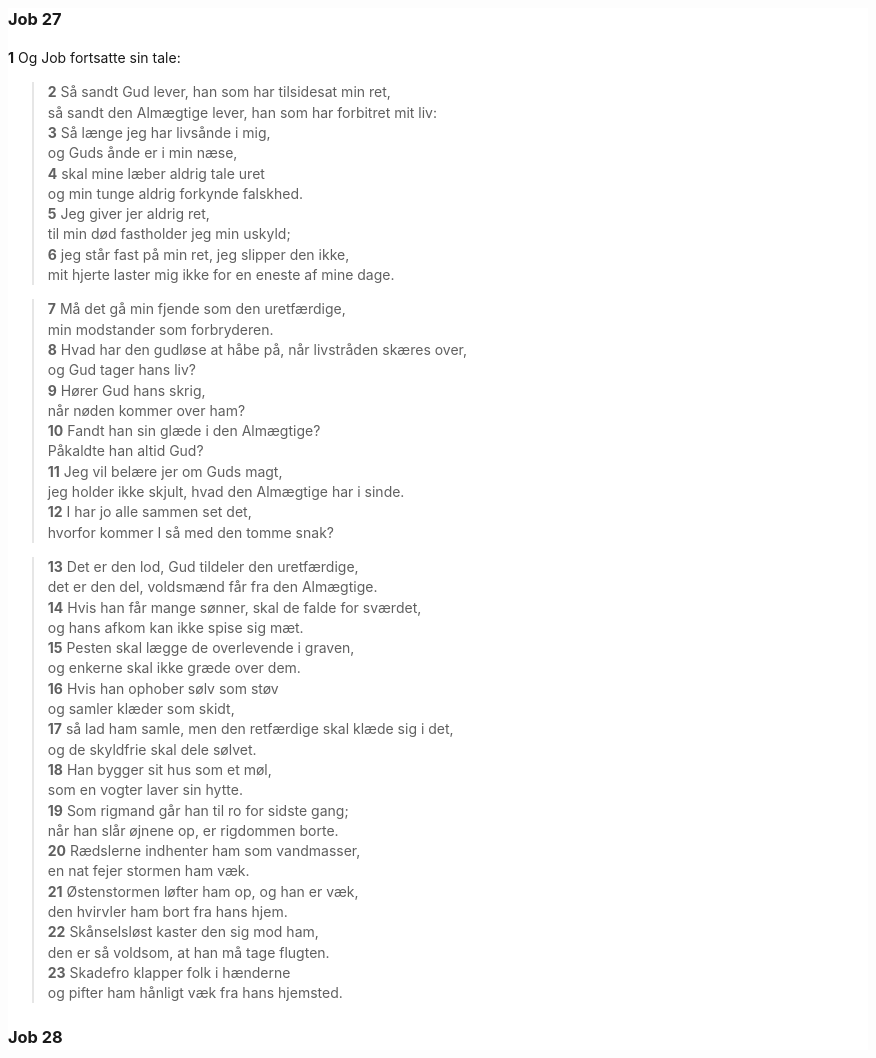 ### Job 27

**1** Og Job fortsatte sin tale:

>  **2** Så sandt Gud lever, han som har tilsidesat min ret,  
> så sandt den Almægtige lever, han som har forbitret mit liv:  
>  **3** Så længe jeg har livsånde i mig,  
> og Guds ånde er i min næse,  
>  **4** skal mine læber aldrig tale uret  
> og min tunge aldrig forkynde falskhed.  
>  **5** Jeg giver jer aldrig ret,  
> til min død fastholder jeg min uskyld;  
>  **6** jeg står fast på min ret, jeg slipper den ikke,  
> mit hjerte laster mig ikke for en eneste af mine dage.

>  **7** Må det gå min fjende som den uretfærdige,  
> min modstander som forbryderen.  
>  **8** Hvad har den gudløse at håbe på, når livstråden skæres over,  
> og Gud tager hans liv?  
>  **9** Hører Gud hans skrig,  
> når nøden kommer over ham?  
>  **10** Fandt han sin glæde i den Almægtige?  
> Påkaldte han altid Gud?  
>  **11** Jeg vil belære jer om Guds magt,  
> jeg holder ikke skjult, hvad den Almægtige har i sinde.  
>  **12** I har jo alle sammen set det,  
> hvorfor kommer I så med den tomme snak?

>  **13** Det er den lod, Gud tildeler den uretfærdige,  
> det er den del, voldsmænd får fra den Almægtige.  
>  **14** Hvis han får mange sønner, skal de falde for sværdet,  
> og hans afkom kan ikke spise sig mæt.  
>  **15** Pesten skal lægge de overlevende i graven,  
> og enkerne skal ikke græde over dem.  
>  **16** Hvis han ophober sølv som støv  
> og samler klæder som skidt,  
>  **17** så lad ham samle, men den retfærdige skal klæde sig i det,  
> og de skyldfrie skal dele sølvet.  
>  **18** Han bygger sit hus som et møl,  
> som en vogter laver sin hytte.  
>  **19** Som rigmand går han til ro for sidste gang;  
> når han slår øjnene op, er rigdommen borte.  
>  **20** Rædslerne indhenter ham som vandmasser,  
> en nat fejer stormen ham væk.  
>  **21** Østenstormen løfter ham op, og han er væk,  
> den hvirvler ham bort fra hans hjem.  
>  **22** Skånselsløst kaster den sig mod ham,  
> den er så voldsom, at han må tage flugten.  
>  **23** Skadefro klapper folk i hænderne  
> og pifter ham hånligt væk fra hans hjemsted.

### Job 28
